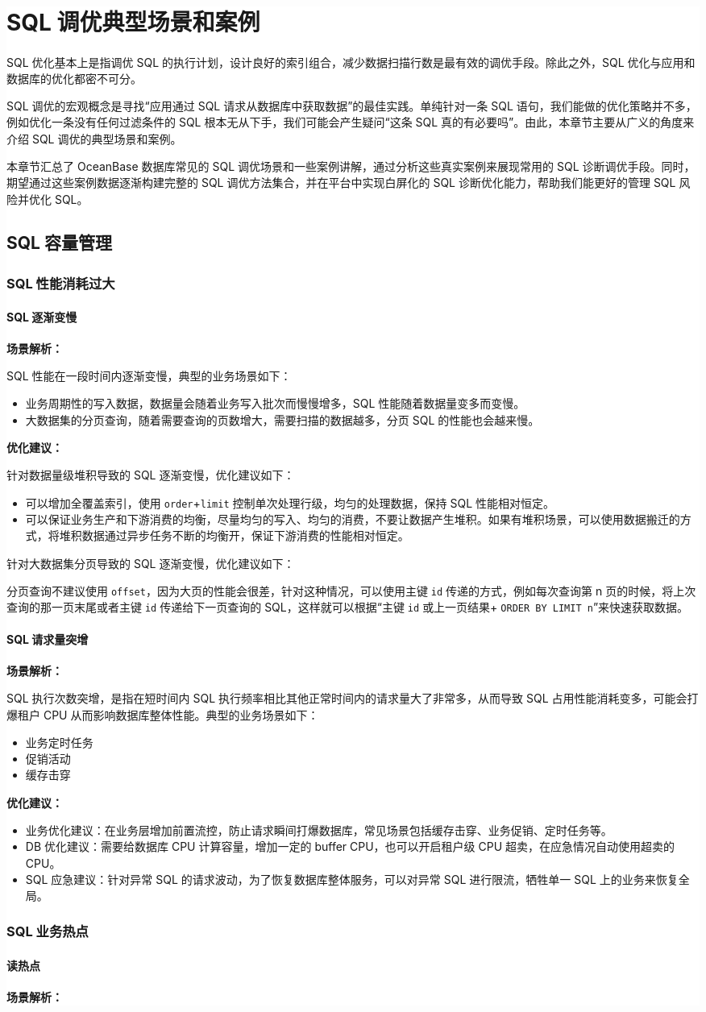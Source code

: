 # SQL 调优典型场景和案例

SQL 优化基本上是指调优 SQL 的执行计划，设计良好的索引组合，减少数据扫描行数是最有效的调优手段。除此之外，SQL 优化与应用和数据库的优化都密不可分。

SQL 调优的宏观概念是寻找“应用通过 SQL 请求从数据库中获取数据”的最佳实践。单纯针对一条 SQL 语句，我们能做的优化策略并不多，例如优化一条没有任何过滤条件的 SQL 根本无从下手，我们可能会产生疑问“这条 SQL 真的有必要吗”。由此，本章节主要从广义的角度来介绍 SQL 调优的典型场景和案例。

本章节汇总了 OceanBase 数据库常见的 SQL 调优场景和一些案例讲解，通过分析这些真实案例来展现常用的 SQL 诊断调优手段。同时，期望通过这些案例数据逐渐构建完整的 SQL 调优方法集合，并在平台中实现白屏化的 SQL 诊断优化能力，帮助我们能更好的管理 SQL 风险并优化 SQL。

## SQL 容量管理

### SQL 性能消耗过大

#### SQL 逐渐变慢

**场景解析：**

SQL 性能在一段时间内逐渐变慢，典型的业务场景如下：

* 业务周期性的写入数据，数据量会随着业务写入批次而慢慢增多，SQL 性能随着数据量变多而变慢。
* 大数据集的分页查询，随着需要查询的页数增大，需要扫描的数据越多，分页 SQL 的性能也会越来慢。

**优化建议：**

针对数据量级堆积导致的 SQL 逐渐变慢，优化建议如下：

* 可以增加全覆盖索引，使用 `order`+`limit` 控制单次处理行级，均匀的处理数据，保持 SQL 性能相对恒定。
* 可以保证业务生产和下游消费的均衡，尽量均匀的写入、均匀的消费，不要让数据产生堆积。如果有堆积场景，可以使用数据搬迁的方式，将堆积数据通过异步任务不断的均衡开，保证下游消费的性能相对恒定。

针对大数据集分页导致的 SQL 逐渐变慢，优化建议如下：

分页查询不建议使用 `offset`，因为大页的性能会很差，针对这种情况，可以使用主键 `id` 传递的方式，例如每次查询第 n 页的时候，将上次查询的那一页末尾或者主键 `id` 传递给下一页查询的 SQL，这样就可以根据“主键 `id` 或上一页结果+ `ORDER BY LIMIT n`”来快速获取数据。

#### SQL 请求量突增

**场景解析：**

SQL 执行次数突增，是指在短时间内 SQL 执行频率相比其他正常时间内的请求量大了非常多，从而导致 SQL 占用性能消耗变多，可能会打爆租户 CPU 从而影响数据库整体性能。典型的业务场景如下：

* 业务定时任务
* 促销活动
* 缓存击穿

**优化建议：**

* 业务优化建议：在业务层增加前置流控，防止请求瞬间打爆数据库，常见场景包括缓存击穿、业务促销、定时任务等。
* DB 优化建议：需要给数据库 CPU 计算容量，增加一定的 buffer CPU，也可以开启租户级 CPU 超卖，在应急情况自动使用超卖的 CPU。
* SQL 应急建议：针对异常 SQL 的请求波动，为了恢复数据库整体服务，可以对异常 SQL 进行限流，牺牲单一 SQL 上的业务来恢复全局。

### SQL 业务热点

#### 读热点

**场景解析：**
